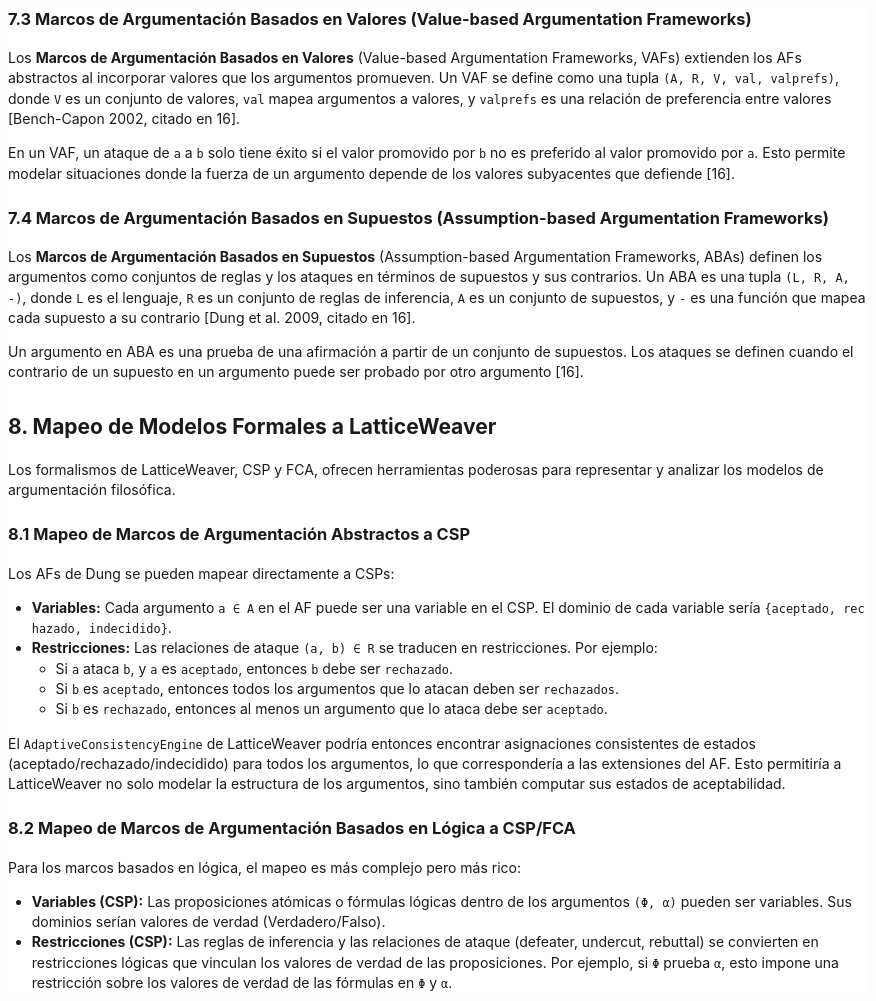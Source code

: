 ### 7.3 Marcos de Argumentación Basados en Valores (Value-based Argumentation Frameworks)

Los **Marcos de Argumentación Basados en Valores** (Value-based Argumentation Frameworks, VAFs) extienden los AFs abstractos al incorporar valores que los argumentos promueven. Un VAF se define como una tupla `(A, R, V, val, valprefs)`, donde `V` es un conjunto de valores, `val` mapea argumentos a valores, y `valprefs` es una relación de preferencia entre valores [Bench-Capon 2002, citado en 16].

En un VAF, un ataque de `a` a `b` solo tiene éxito si el valor promovido por `b` no es preferido al valor promovido por `a`. Esto permite modelar situaciones donde la fuerza de un argumento depende de los valores subyacentes que defiende [16].

### 7.4 Marcos de Argumentación Basados en Supuestos (Assumption-based Argumentation Frameworks)

Los **Marcos de Argumentación Basados en Supuestos** (Assumption-based Argumentation Frameworks, ABAs) definen los argumentos como conjuntos de reglas y los ataques en términos de supuestos y sus contrarios. Un ABA es una tupla `(L, R, A, -)`, donde `L` es el lenguaje, `R` es un conjunto de reglas de inferencia, `A` es un conjunto de supuestos, y `-` es una función que mapea cada supuesto a su contrario [Dung et al. 2009, citado en 16].

Un argumento en ABA es una prueba de una afirmación a partir de un conjunto de supuestos. Los ataques se definen cuando el contrario de un supuesto en un argumento puede ser probado por otro argumento [16].

## 8. Mapeo de Modelos Formales a LatticeWeaver

Los formalismos de LatticeWeaver, CSP y FCA, ofrecen herramientas poderosas para representar y analizar los modelos de argumentación filosófica.

### 8.1 Mapeo de Marcos de Argumentación Abstractos a CSP

Los AFs de Dung se pueden mapear directamente a CSPs:

-   **Variables:** Cada argumento `a ∈ A` en el AF puede ser una variable en el CSP. El dominio de cada variable sería `{aceptado, rechazado, indecidido}`.
-   **Restricciones:** Las relaciones de ataque `(a, b) ∈ R` se traducen en restricciones. Por ejemplo:
    -   Si `a` ataca `b`, y `a` es `aceptado`, entonces `b` debe ser `rechazado`.
    -   Si `b` es `aceptado`, entonces todos los argumentos que lo atacan deben ser `rechazados`.
    -   Si `b` es `rechazado`, entonces al menos un argumento que lo ataca debe ser `aceptado`.

El `AdaptiveConsistencyEngine` de LatticeWeaver podría entonces encontrar asignaciones consistentes de estados (aceptado/rechazado/indecidido) para todos los argumentos, lo que correspondería a las extensiones del AF. Esto permitiría a LatticeWeaver no solo modelar la estructura de los argumentos, sino también computar sus estados de aceptabilidad.

### 8.2 Mapeo de Marcos de Argumentación Basados en Lógica a CSP/FCA

Para los marcos basados en lógica, el mapeo es más complejo pero más rico:

-   **Variables (CSP):** Las proposiciones atómicas o fórmulas lógicas dentro de los argumentos `(Φ, α)` pueden ser variables. Sus dominios serían valores de verdad (Verdadero/Falso).
-   **Restricciones (CSP):** Las reglas de inferencia y las relaciones de ataque (defeater, undercut, rebuttal) se convierten en restricciones lógicas que vinculan los valores de verdad de las proposiciones. Por ejemplo, si `Φ` prueba `α`, esto impone una restricción sobre los valores de verdad de las fórmulas en `Φ` y `α`.
